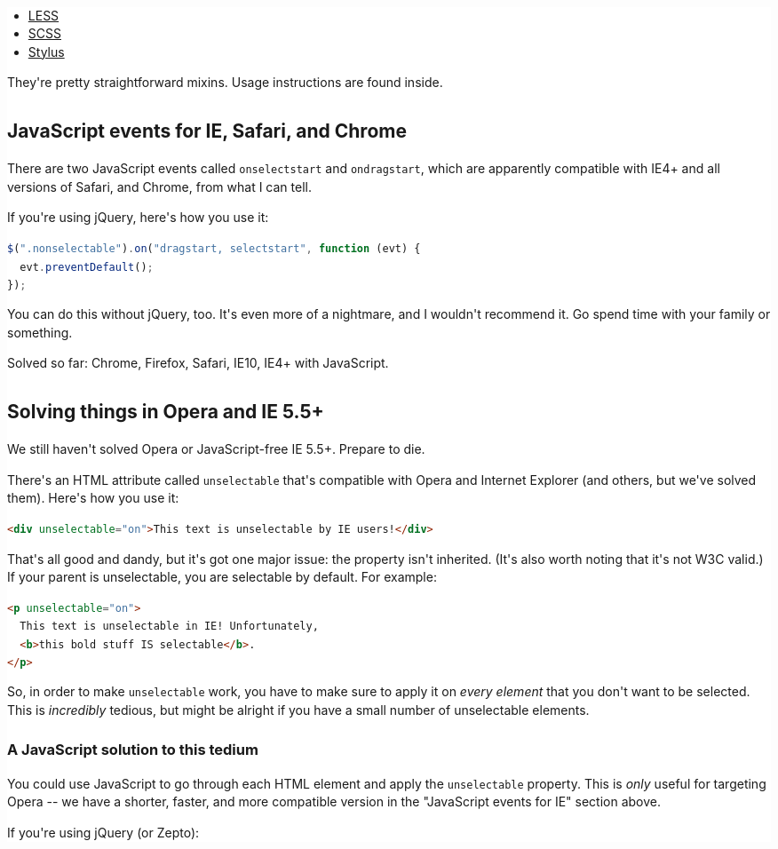 - [LESS](/wp-content/uploads/2011/08/user-select.less)
- [SCSS](/wp-content/uploads/2011/08/user-select.scss)
- [Stylus](/wp-content/uploads/2011/08/user-select.styl)

They're pretty straightforward mixins. Usage instructions are found inside.

## JavaScript events for IE, Safari, and Chrome

There are two JavaScript events called `onselectstart` and `ondragstart`, which are apparently compatible with IE4+ and all versions of Safari, and Chrome, from what I can tell.

If you're using jQuery, here's how you use it:

```javascript
$(".nonselectable").on("dragstart, selectstart", function (evt) {
  evt.preventDefault();
});
```

You can do this without jQuery, too. It's even more of a nightmare, and I wouldn't recommend it. Go spend time with your family or something.

Solved so far: Chrome, Firefox, Safari, IE10, IE4+ with JavaScript.

## Solving things in Opera and IE 5.5+

We still haven't solved Opera or JavaScript-free IE 5.5+. Prepare to die.

There's an HTML attribute called `unselectable` that's compatible with Opera and Internet Explorer (and others, but we've solved them). Here's how you use it:

```html
<div unselectable="on">This text is unselectable by IE users!</div>
```

That's all good and dandy, but it's got one major issue: the property isn't inherited. (It's also worth noting that it's not W3C valid.) If your parent is unselectable, you are selectable by default. For example:

```html
<p unselectable="on">
  This text is unselectable in IE! Unfortunately,
  <b>this bold stuff IS selectable</b>.
</p>
```

So, in order to make `unselectable` work, you have to make sure to apply it on _every element_ that you don't want to be selected. This is _incredibly_ tedious, but might be alright if you have a small number of unselectable elements.

### A JavaScript solution to this tedium

You could use JavaScript to go through each HTML element and apply the `unselectable` property. This is _only_ useful for targeting Opera -- we have a shorter, faster, and more compatible version in the "JavaScript events for IE" section above.

If you're using jQuery (or Zepto):
